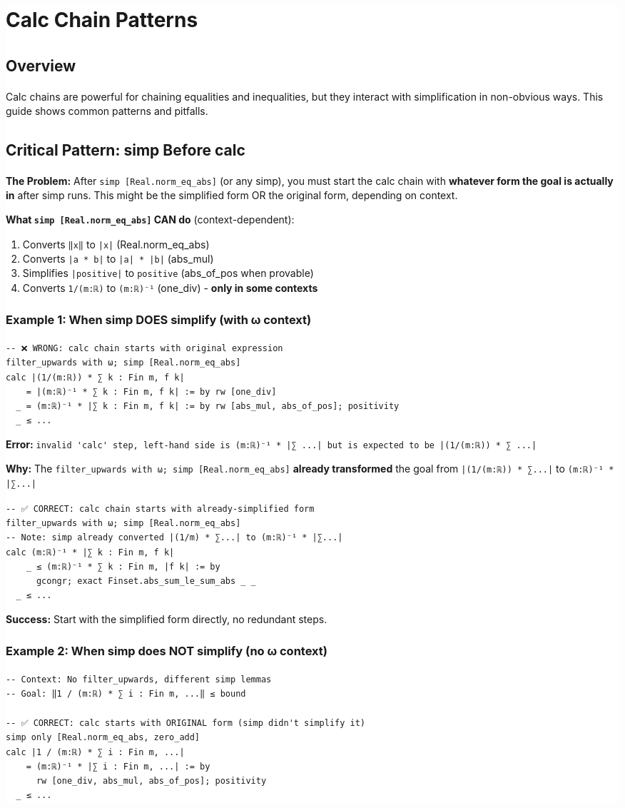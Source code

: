 # Calc Chain Patterns

## Overview

Calc chains are powerful for chaining equalities and inequalities, but they interact with simplification in non-obvious ways. This guide shows common patterns and pitfalls.

## Critical Pattern: simp Before calc

**The Problem:** After `simp [Real.norm_eq_abs]` (or any simp), you must start the calc chain with **whatever form the goal is actually in** after simp runs. This might be the simplified form OR the original form, depending on context.

**What `simp [Real.norm_eq_abs]` CAN do** (context-dependent):
1. Converts `‖x‖` to `|x|` (Real.norm_eq_abs)
2. Converts `|a * b|` to `|a| * |b|` (abs_mul)
3. Simplifies `|positive|` to `positive` (abs_of_pos when provable)
4. Converts `1/(m:ℝ)` to `(m:ℝ)⁻¹` (one_div) - **only in some contexts**

### Example 1: When simp DOES simplify (with ω context)

```lean
-- ❌ WRONG: calc chain starts with original expression
filter_upwards with ω; simp [Real.norm_eq_abs]
calc |(1/(m:ℝ)) * ∑ k : Fin m, f k|
    = |(m:ℝ)⁻¹ * ∑ k : Fin m, f k| := by rw [one_div]
  _ = (m:ℝ)⁻¹ * |∑ k : Fin m, f k| := by rw [abs_mul, abs_of_pos]; positivity
  _ ≤ ...
```

**Error:** `invalid 'calc' step, left-hand side is (m:ℝ)⁻¹ * |∑ ...| but is expected to be |(1/(m:ℝ)) * ∑ ...|`

**Why:** The `filter_upwards with ω; simp [Real.norm_eq_abs]` **already transformed** the goal from `|(1/(m:ℝ)) * ∑...|` to `(m:ℝ)⁻¹ * |∑...|`

```lean
-- ✅ CORRECT: calc chain starts with already-simplified form
filter_upwards with ω; simp [Real.norm_eq_abs]
-- Note: simp already converted |(1/m) * ∑...| to (m:ℝ)⁻¹ * |∑...|
calc (m:ℝ)⁻¹ * |∑ k : Fin m, f k|
    _ ≤ (m:ℝ)⁻¹ * ∑ k : Fin m, |f k| := by
      gcongr; exact Finset.abs_sum_le_sum_abs _ _
  _ ≤ ...
```

**Success:** Start with the simplified form directly, no redundant steps.

### Example 2: When simp does NOT simplify (no ω context)

```lean
-- Context: No filter_upwards, different simp lemmas
-- Goal: ‖1 / (m:ℝ) * ∑ i : Fin m, ...‖ ≤ bound

-- ✅ CORRECT: calc starts with ORIGINAL form (simp didn't simplify it)
simp only [Real.norm_eq_abs, zero_add]
calc |1 / (m:ℝ) * ∑ i : Fin m, ...|
    = (m:ℝ)⁻¹ * |∑ i : Fin m, ...| := by
      rw [one_div, abs_mul, abs_of_pos]; positivity
  _ ≤ ...
```
